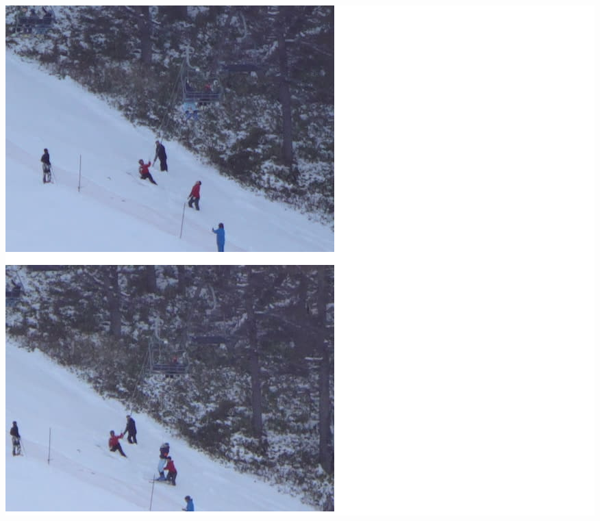 ![faf6e622bf7c642ca22f07e032d0cbc9.jpg](images/faf6e622bf7c642ca22f07e032d0cbc9.jpg)






![8f7a5d948f24c19c81214ac8a2e89539.jpg](images/8f7a5d948f24c19c81214ac8a2e89539.jpg)





